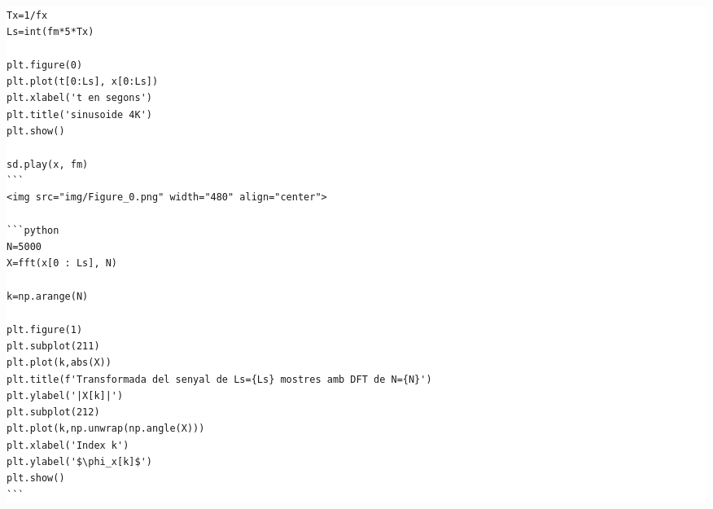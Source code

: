 
    Tx=1/fx                                  
    Ls=int(fm*5*Tx)                           

    plt.figure(0)                        
    plt.plot(t[0:Ls], x[0:Ls])           
    plt.xlabel('t en segons')            
    plt.title('sinusoide 4K')  
    plt.show() 

    sd.play(x, fm)       
    ```
    <img src="img/Figure_0.png" width="480" align="center">

    ```python           
    N=5000                     
    X=fft(x[0 : Ls], N)        

    k=np.arange(N)             

    plt.figure(1)              
    plt.subplot(211)           
    plt.plot(k,abs(X))         
    plt.title(f'Transformada del senyal de Ls={Ls} mostres amb DFT de N={N}')   
    plt.ylabel('|X[k]|')   
    plt.subplot(212)       
    plt.plot(k,np.unwrap(np.angle(X))) 
    plt.xlabel('Index k')               
    plt.ylabel('$\phi_x[k]$')          
    plt.show()     
    ``` 